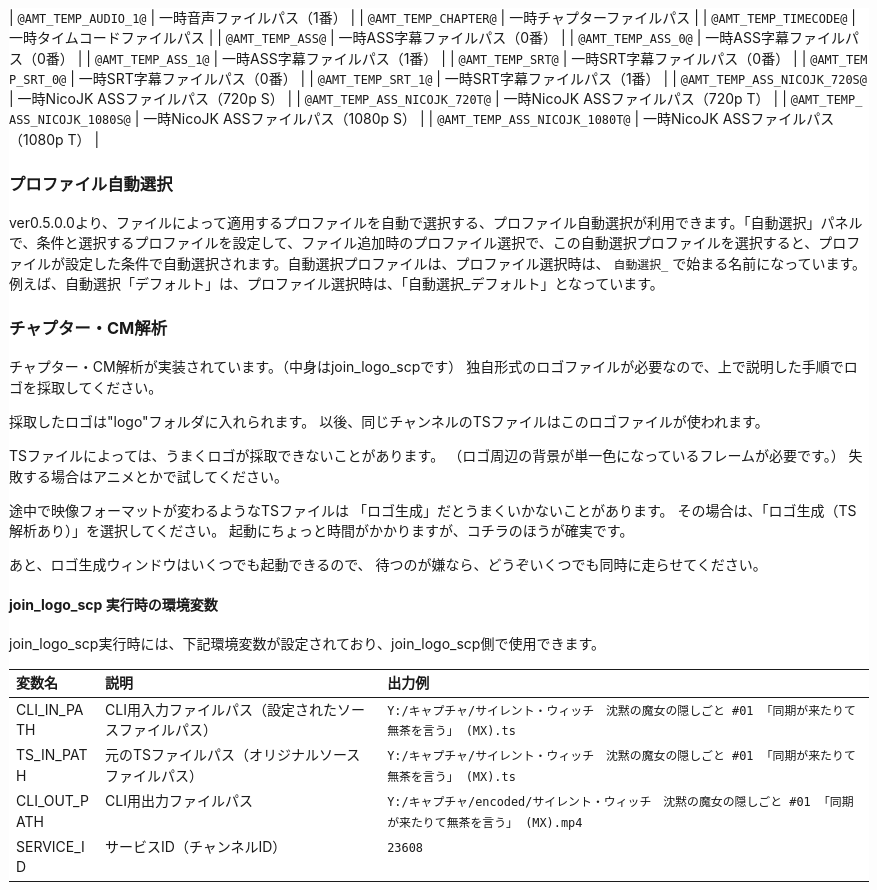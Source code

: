 | ```@AMT_TEMP_AUDIO_1@``` | 一時音声ファイルパス（1番） |
| ```@AMT_TEMP_CHAPTER@``` | 一時チャプターファイルパス |
| ```@AMT_TEMP_TIMECODE@``` | 一時タイムコードファイルパス |
| ```@AMT_TEMP_ASS@``` | 一時ASS字幕ファイルパス（0番） |
| ```@AMT_TEMP_ASS_0@``` | 一時ASS字幕ファイルパス（0番） |
| ```@AMT_TEMP_ASS_1@``` | 一時ASS字幕ファイルパス（1番） |
| ```@AMT_TEMP_SRT@``` | 一時SRT字幕ファイルパス（0番） |
| ```@AMT_TEMP_SRT_0@``` | 一時SRT字幕ファイルパス（0番） |
| ```@AMT_TEMP_SRT_1@``` | 一時SRT字幕ファイルパス（1番） |
| ```@AMT_TEMP_ASS_NICOJK_720S@``` | 一時NicoJK ASSファイルパス（720p S） |
| ```@AMT_TEMP_ASS_NICOJK_720T@``` | 一時NicoJK ASSファイルパス（720p T） |
| ```@AMT_TEMP_ASS_NICOJK_1080S@``` | 一時NicoJK ASSファイルパス（1080p S） |
| ```@AMT_TEMP_ASS_NICOJK_1080T@``` | 一時NicoJK ASSファイルパス（1080p T） |


### プロファイル自動選択

ver0.5.0.0より、ファイルによって適用するプロファイルを自動で選択する、プロファイル自動選択が利用できます。「自動選択」パネルで、条件と選択するプロファイルを設定して、ファイル追加時のプロファイル選択で、この自動選択プロファイルを選択すると、プロファイルが設定した条件で自動選択されます。自動選択プロファイルは、プロファイル選択時は、 `自動選択_` で始まる名前になっています。例えば、自動選択「デフォルト」は、プロファイル選択時は、「自動選択_デフォルト」となっています。

### チャプター・CM解析

チャプター・CM解析が実装されています。（中身はjoin_logo_scpです）
独自形式のロゴファイルが必要なので、上で説明した手順でロゴを採取してください。

採取したロゴは"logo"フォルダに入れられます。
以後、同じチャンネルのTSファイルはこのロゴファイルが使われます。

TSファイルによっては、うまくロゴが採取できないことがあります。
（ロゴ周辺の背景が単一色になっているフレームが必要です。）
失敗する場合はアニメとかで試してください。

途中で映像フォーマットが変わるようなTSファイルは
「ロゴ生成」だとうまくいかないことがあります。
その場合は、「ロゴ生成（TS解析あり）」を選択してください。
起動にちょっと時間がかかりますが、コチラのほうが確実です。

あと、ロゴ生成ウィンドウはいくつでも起動できるので、
待つのが嫌なら、どうぞいくつでも同時に走らせてください。

#### join_logo_scp 実行時の環境変数

join_logo_scp実行時には、下記環境変数が設定されており、join_logo_scp側で使用できます。

| 変数名 | 説明 | 出力例 |
|:--|:--|:--|
| CLI_IN_PATH | CLI用入力ファイルパス（設定されたソースファイルパス） | `Y:/キャプチャ/サイレント・ウィッチ　沈黙の魔女の隠しごと #01 「同期が来たりて無茶を言う」 (MX).ts` |
| TS_IN_PATH | 元のTSファイルパス（オリジナルソースファイルパス） | `Y:/キャプチャ/サイレント・ウィッチ　沈黙の魔女の隠しごと #01 「同期が来たりて無茶を言う」 (MX).ts` |
| CLI_OUT_PATH | CLI用出力ファイルパス | `Y:/キャプチャ/encoded/サイレント・ウィッチ　沈黙の魔女の隠しごと #01 「同期が来たりて無茶を言う」 (MX).mp4` |
| SERVICE_ID | サービスID（チャンネルID） | `23608` |
